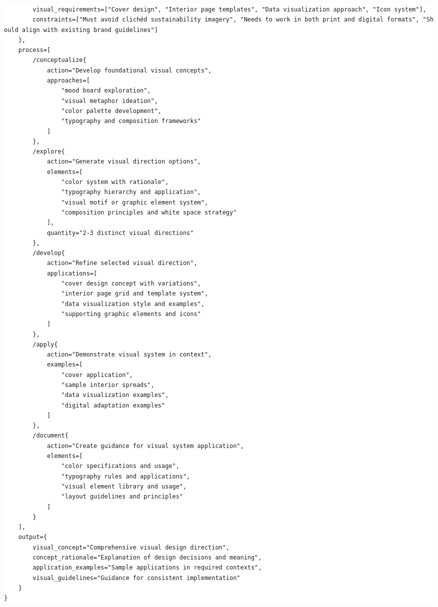```
        visual_requirements=["Cover design", "Interior page templates", "Data visualization approach", "Icon system"],
        constraints=["Must avoid clichéd sustainability imagery", "Needs to work in both print and digital formats", "Should align with existing brand guidelines"]
    },
    process=[
        /conceptualize{
            action="Develop foundational visual concepts",
            approaches=[
                "mood board exploration",
                "visual metaphor ideation",
                "color palette development",
                "typography and composition frameworks"
            ]
        },
        /explore{
            action="Generate visual direction options",
            elements=[
                "color system with rationale",
                "typography hierarchy and application",
                "visual motif or graphic element system",
                "composition principles and white space strategy"
            ],
            quantity="2-3 distinct visual directions"
        },
        /develop{
            action="Refine selected visual direction",
            applications=[
                "cover design concept with variations",
                "interior page grid and template system",
                "data visualization style and examples",
                "supporting graphic elements and icons"
            ]
        },
        /apply{
            action="Demonstrate visual system in context",
            examples=[
                "cover application",
                "sample interior spreads",
                "data visualization examples",
                "digital adaptation examples"
            ]
        },
        /document{
            action="Create guidance for visual system application",
            elements=[
                "color specifications and usage",
                "typography rules and applications",
                "visual element library and usage",
                "layout guidelines and principles"
            ]
        }
    ],
    output={
        visual_concept="Comprehensive visual design direction",
        concept_rationale="Explanation of design decisions and meaning",
        application_examples="Sample applications in required contexts",
        visual_guidelines="Guidance for consistent implementation"
    }
}
```
